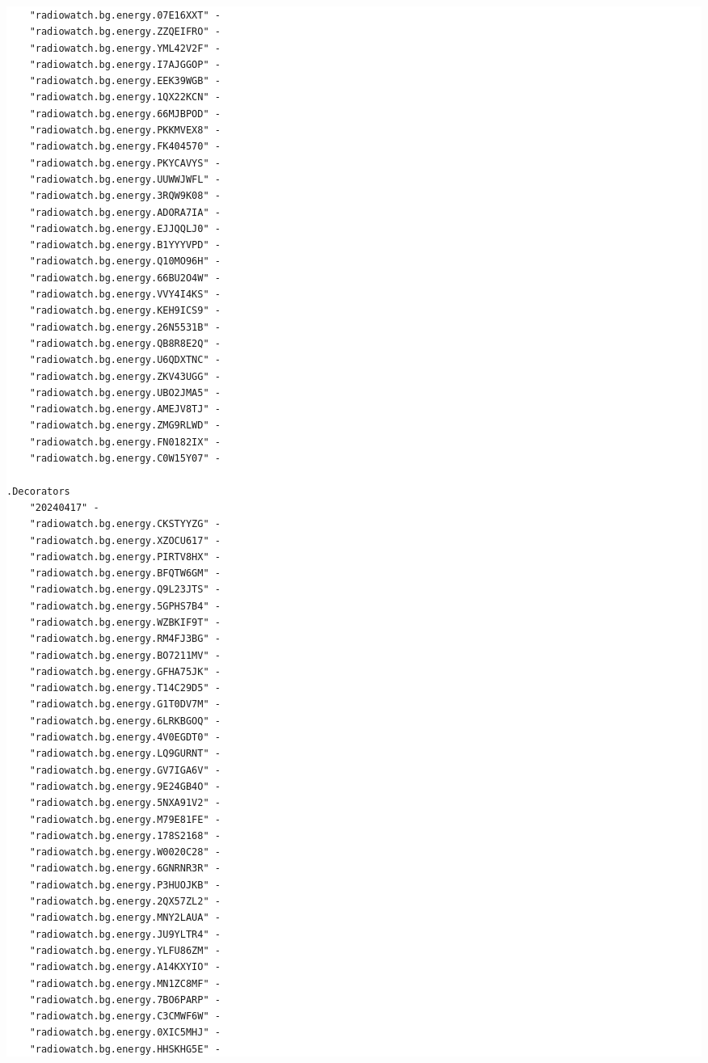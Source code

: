         "radiowatch.bg.energy.07E16XXT" - 
        "radiowatch.bg.energy.ZZQEIFRO" - 
        "radiowatch.bg.energy.YML42V2F" - 
        "radiowatch.bg.energy.I7AJGGOP" - 
        "radiowatch.bg.energy.EEK39WGB" - 
        "radiowatch.bg.energy.1QX22KCN" - 
        "radiowatch.bg.energy.66MJBPOD" - 
        "radiowatch.bg.energy.PKKMVEX8" - 
        "radiowatch.bg.energy.FK404570" - 
        "radiowatch.bg.energy.PKYCAVYS" - 
        "radiowatch.bg.energy.UUWWJWFL" - 
        "radiowatch.bg.energy.3RQW9K08" - 
        "radiowatch.bg.energy.ADORA7IA" - 
        "radiowatch.bg.energy.EJJQQLJ0" - 
        "radiowatch.bg.energy.B1YYYVPD" - 
        "radiowatch.bg.energy.Q10MO96H" - 
        "radiowatch.bg.energy.66BU2O4W" - 
        "radiowatch.bg.energy.VVY4I4KS" - 
        "radiowatch.bg.energy.KEH9ICS9" - 
        "radiowatch.bg.energy.26N5531B" - 
        "radiowatch.bg.energy.QB8R8E2Q" - 
        "radiowatch.bg.energy.U6QDXTNC" - 
        "radiowatch.bg.energy.ZKV43UGG" - 
        "radiowatch.bg.energy.UBO2JMA5" - 
        "radiowatch.bg.energy.AMEJV8TJ" - 
        "radiowatch.bg.energy.ZMG9RLWD" - 
        "radiowatch.bg.energy.FN0182IX" - 
        "radiowatch.bg.energy.C0W15Y07" - 

    .Decorators
        "20240417" - 
        "radiowatch.bg.energy.CKSTYYZG" - 
        "radiowatch.bg.energy.XZOCU617" - 
        "radiowatch.bg.energy.PIRTV8HX" - 
        "radiowatch.bg.energy.BFQTW6GM" - 
        "radiowatch.bg.energy.Q9L23JTS" - 
        "radiowatch.bg.energy.5GPHS7B4" - 
        "radiowatch.bg.energy.WZBKIF9T" - 
        "radiowatch.bg.energy.RM4FJ3BG" - 
        "radiowatch.bg.energy.BO7211MV" - 
        "radiowatch.bg.energy.GFHA75JK" - 
        "radiowatch.bg.energy.T14C29D5" - 
        "radiowatch.bg.energy.G1T0DV7M" - 
        "radiowatch.bg.energy.6LRKBGOQ" - 
        "radiowatch.bg.energy.4V0EGDT0" - 
        "radiowatch.bg.energy.LQ9GURNT" - 
        "radiowatch.bg.energy.GV7IGA6V" - 
        "radiowatch.bg.energy.9E24GB4O" - 
        "radiowatch.bg.energy.5NXA91V2" - 
        "radiowatch.bg.energy.M79E81FE" - 
        "radiowatch.bg.energy.178S2168" - 
        "radiowatch.bg.energy.W0020C28" - 
        "radiowatch.bg.energy.6GNRNR3R" - 
        "radiowatch.bg.energy.P3HUOJKB" - 
        "radiowatch.bg.energy.2QX57ZL2" - 
        "radiowatch.bg.energy.MNY2LAUA" - 
        "radiowatch.bg.energy.JU9YLTR4" - 
        "radiowatch.bg.energy.YLFU86ZM" - 
        "radiowatch.bg.energy.A14KXYIO" - 
        "radiowatch.bg.energy.MN1ZC8MF" - 
        "radiowatch.bg.energy.7BO6PARP" - 
        "radiowatch.bg.energy.C3CMWF6W" - 
        "radiowatch.bg.energy.0XIC5MHJ" - 
        "radiowatch.bg.energy.HHSKHG5E" - 
